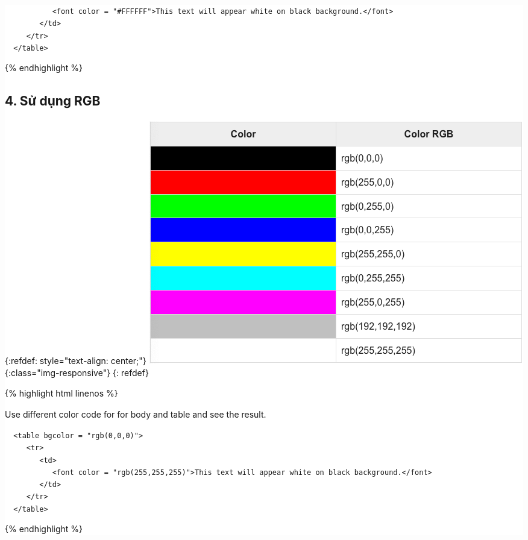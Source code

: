               <font color = "#FFFFFF">This text will appear white on black background.</font>
            </td>
         </tr>
      </table>
   </body>
   
</html>

{% endhighlight %} 

## **4. Sử dụng RGB**

{:refdef: style="text-align: center;"}
![color3](/images/post/html/color3.png){:class="img-responsive"}
{: refdef}

{% highlight html linenos %}

<!DOCTYPE html>
<html>

   <head>
      <title>HTML Colors by RGB code</title>
   </head>
   
   <body text = "rgb(0,0,255)" bgcolor = "rgb(0,255,0)">
      <p>Use different color code for for body and table and see the result.</p>
      
      <table bgcolor = "rgb(0,0,0)">
         <tr>
            <td>
               <font color = "rgb(255,255,255)">This text will appear white on black background.</font>
            </td>
         </tr>
      </table>
   </body>
   
</html>

{% endhighlight %}
